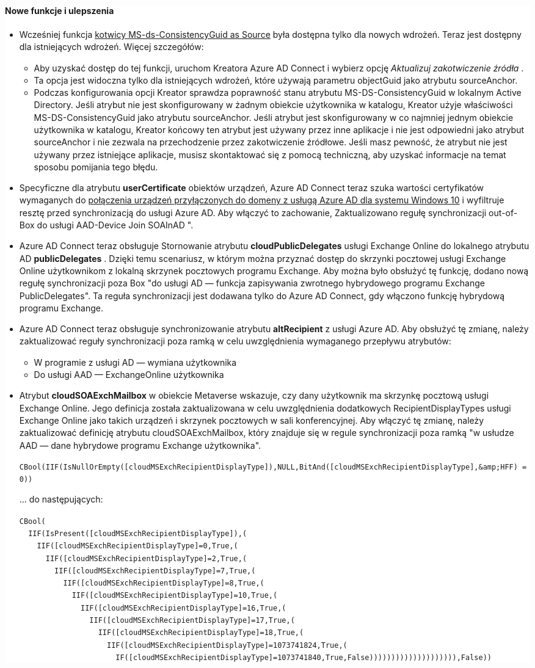 #### <a name="new-features-and-improvements"></a>Nowe funkcje i ulepszenia

* Wcześniej funkcja [kotwicy MS-ds-ConsistencyGuid as Source](./plan-connect-design-concepts.md#using-ms-ds-consistencyguid-as-sourceanchor) była dostępna tylko dla nowych wdrożeń. Teraz jest dostępny dla istniejących wdrożeń. Więcej szczegółów:
  * Aby uzyskać dostęp do tej funkcji, uruchom Kreatora Azure AD Connect i wybierz opcję *Aktualizuj zakotwiczenie źródła* .
  * Ta opcja jest widoczna tylko dla istniejących wdrożeń, które używają parametru objectGuid jako atrybutu sourceAnchor.
  * Podczas konfigurowania opcji Kreator sprawdza poprawność stanu atrybutu MS-DS-ConsistencyGuid w lokalnym Active Directory. Jeśli atrybut nie jest skonfigurowany w żadnym obiekcie użytkownika w katalogu, Kreator użyje właściwości MS-DS-ConsistencyGuid jako atrybutu sourceAnchor. Jeśli atrybut jest skonfigurowany w co najmniej jednym obiekcie użytkownika w katalogu, Kreator końcowy ten atrybut jest używany przez inne aplikacje i nie jest odpowiedni jako atrybut sourceAnchor i nie zezwala na przechodzenie przez zakotwiczenie źródłowe. Jeśli masz pewność, że atrybut nie jest używany przez istniejące aplikacje, musisz skontaktować się z pomocą techniczną, aby uzyskać informacje na temat sposobu pomijania tego błędu.

* Specyficzne dla atrybutu **userCertificate** obiektów urządzeń, Azure AD Connect teraz szuka wartości certyfikatów wymaganych do [połączenia urządzeń przyłączonych do domeny z usługą Azure AD dla systemu Windows 10](../devices/hybrid-azuread-join-plan.md) i wyfiltruje resztę przed synchronizacją do usługi Azure AD. Aby włączyć to zachowanie, Zaktualizowano regułę synchronizacji out-of-Box do usługi AAD-Device Join SOAInAD ".

* Azure AD Connect teraz obsługuje Stornowanie atrybutu **cloudPublicDelegates** usługi Exchange Online do lokalnego atrybutu AD **publicDelegates** . Dzięki temu scenariusz, w którym można przyznać dostęp do skrzynki pocztowej usługi Exchange Online użytkownikom z lokalną skrzynek pocztowych programu Exchange. Aby można było obsłużyć tę funkcję, dodano nową regułę synchronizacji poza Box "do usługi AD — funkcja zapisywania zwrotnego hybrydowego programu Exchange PublicDelegates". Ta reguła synchronizacji jest dodawana tylko do Azure AD Connect, gdy włączono funkcję hybrydową programu Exchange.

* Azure AD Connect teraz obsługuje synchronizowanie atrybutu **altRecipient** z usługi Azure AD. Aby obsłużyć tę zmianę, należy zaktualizować reguły synchronizacji poza ramką w celu uwzględnienia wymaganego przepływu atrybutów:
  * W programie z usługi AD — wymiana użytkownika
  * Do usługi AAD — ExchangeOnline użytkownika

* Atrybut **cloudSOAExchMailbox** w obiekcie Metaverse wskazuje, czy dany użytkownik ma skrzynkę pocztową usługi Exchange Online. Jego definicja została zaktualizowana w celu uwzględnienia dodatkowych RecipientDisplayTypes usługi Exchange Online jako takich urządzeń i skrzynek pocztowych w sali konferencyjnej. Aby włączyć tę zmianę, należy zaktualizować definicję atrybutu cloudSOAExchMailbox, który znajduje się w regule synchronizacji poza ramką "w usłudze AAD — dane hybrydowe programu Exchange użytkownika".

    ```
    CBool(IIF(IsNullOrEmpty([cloudMSExchRecipientDisplayType]),NULL,BitAnd([cloudMSExchRecipientDisplayType],&amp;HFF) = 0))
    ```

    ... do następujących:

    ```
    CBool(
      IIF(IsPresent([cloudMSExchRecipientDisplayType]),(
        IIF([cloudMSExchRecipientDisplayType]=0,True,(
          IIF([cloudMSExchRecipientDisplayType]=2,True,(
            IIF([cloudMSExchRecipientDisplayType]=7,True,(
              IIF([cloudMSExchRecipientDisplayType]=8,True,(
                IIF([cloudMSExchRecipientDisplayType]=10,True,(
                  IIF([cloudMSExchRecipientDisplayType]=16,True,(
                    IIF([cloudMSExchRecipientDisplayType]=17,True,(
                      IIF([cloudMSExchRecipientDisplayType]=18,True,(
                        IIF([cloudMSExchRecipientDisplayType]=1073741824,True,(
                          IF([cloudMSExchRecipientDisplayType]=1073741840,True,False)))))))))))))))))))),False))
    ```